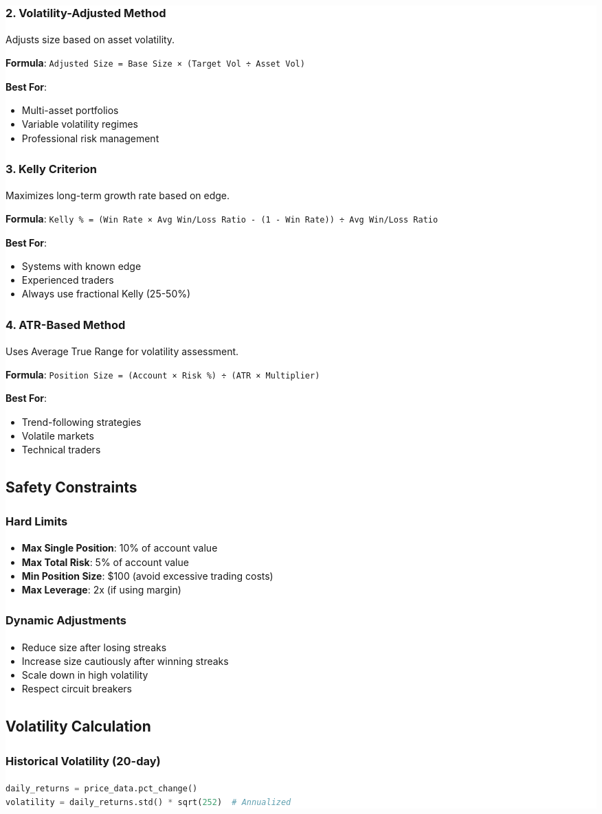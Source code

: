 ### 2. Volatility-Adjusted Method
Adjusts size based on asset volatility.

**Formula**: `Adjusted Size = Base Size × (Target Vol ÷ Asset Vol)`

**Best For**:
- Multi-asset portfolios
- Variable volatility regimes
- Professional risk management

### 3. Kelly Criterion
Maximizes long-term growth rate based on edge.

**Formula**: `Kelly % = (Win Rate × Avg Win/Loss Ratio - (1 - Win Rate)) ÷ Avg Win/Loss Ratio`

**Best For**:
- Systems with known edge
- Experienced traders
- Always use fractional Kelly (25-50%)

### 4. ATR-Based Method
Uses Average True Range for volatility assessment.

**Formula**: `Position Size = (Account × Risk %) ÷ (ATR × Multiplier)`

**Best For**:
- Trend-following strategies
- Volatile markets
- Technical traders

## Safety Constraints

### Hard Limits
- **Max Single Position**: 10% of account value
- **Max Total Risk**: 5% of account value
- **Min Position Size**: $100 (avoid excessive trading costs)
- **Max Leverage**: 2x (if using margin)

### Dynamic Adjustments
- Reduce size after losing streaks
- Increase size cautiously after winning streaks
- Scale down in high volatility
- Respect circuit breakers

## Volatility Calculation

### Historical Volatility (20-day)
```python
daily_returns = price_data.pct_change()
volatility = daily_returns.std() * sqrt(252)  # Annualized
```
